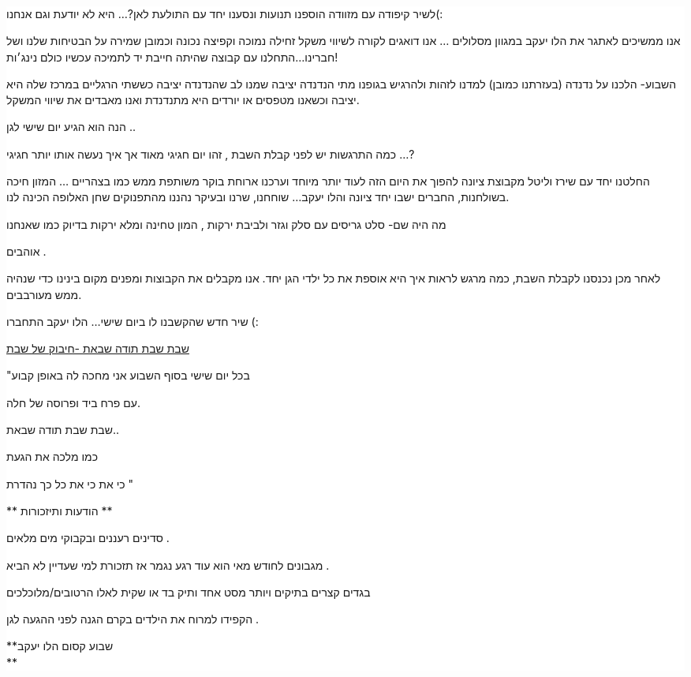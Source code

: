  לשיר קיפודה עם מזוודה הוספנו תנועות ונסענו יחד עם התולעת לאן?… היא לא יודעת וגם אנחנו(:



אנו ממשיכים לאתגר את הלו יעקב במגוון מסלולים … אנו דואגים לקורה לשיווי משקל זחילה נמוכה וקפיצה נכונה וכמובן שמירה על הבטיחות שלנו ושל חברינו…התחלנו עם קבוצה שהיתה חייבת יד לתמיכה עכשיו כולם נינג׳ות!

השבוע- הלכנו על נדנדה (בעזרתנו כמובן) למדנו לזהות ולהרגיש בגופנו מתי הנדנדה יציבה שמנו לב שהנדנדה יציבה כששתי הרגליים במרכז שלה היא יציבה וכשאנו מטפסים או יורדים היא מתנדנדת ואנו מאבדים את שיווי המשקל.




הנה הוא הגיע יום שישי לגן ..

כמה התרגשות יש לפני קבלת השבת , זהו יום חגיגי מאוד אך איך נעשה אותו יותר חגיגי …?

החלטנו יחד עם שירז וליטל מקבוצת ציונה להפוך את היום הזה לעוד יותר מיוחד וערכנו ארוחת בוקר משותפת ממש כמו בצהריים … המזון חיכה בשולחנות, החברים ישבו יחד ציונה והלו יעקב… שוחחנו, שרנו ובעיקר נהננו מהתפנוקים שחן האלופה הכינה לנו.

מה היה שם- סלט גריסים עם סלק וגזר ולביבת ירקות , המון טחינה ומלא ירקות בדיוק כמו שאנחנו 

אוהבים .

לאחר מכן נכנסנו לקבלת השבת, כמה מרגש לראות איך היא אוספת את כל ילדי הגן יחד. אנו מקבלים את הקבוצות ומפנים מקום בינינו כדי שנהיה ממש מעורבבים.



שיר חדש שהקשבנו לו ביום שישי… הלו יעקב התחברו (:

[שבת שבת תודה שבאת -חיבוק של שבת 
](https://youtu.be/ymrQTH5pZ8k)

"בכל יום שישי בסוף השבוע אני מחכה לה באופן קבוע

 עם פרח ביד ופרוסה של חלה.

שבת שבת תודה שבאת..

 כמו מלכה את הגעת 

כי את כי את כל כך נהדרת 
"



**
הודעות ותיזכורות 
**


סדינים רעננים ובקבוקי מים מלאים .

מגבונים לחודש מאי הוא עוד רגע נגמר אז תזכורת למי שעדיין לא הביא .

בגדים קצרים בתיקים ויותר מסט אחד ותיק בד או שקית לאלו הרטובים/מלוכלכים

הקפידו למרוח את הילדים בקרם הגנה לפני ההגעה לגן .



**שבוע קסום הלו יעקב  
**
